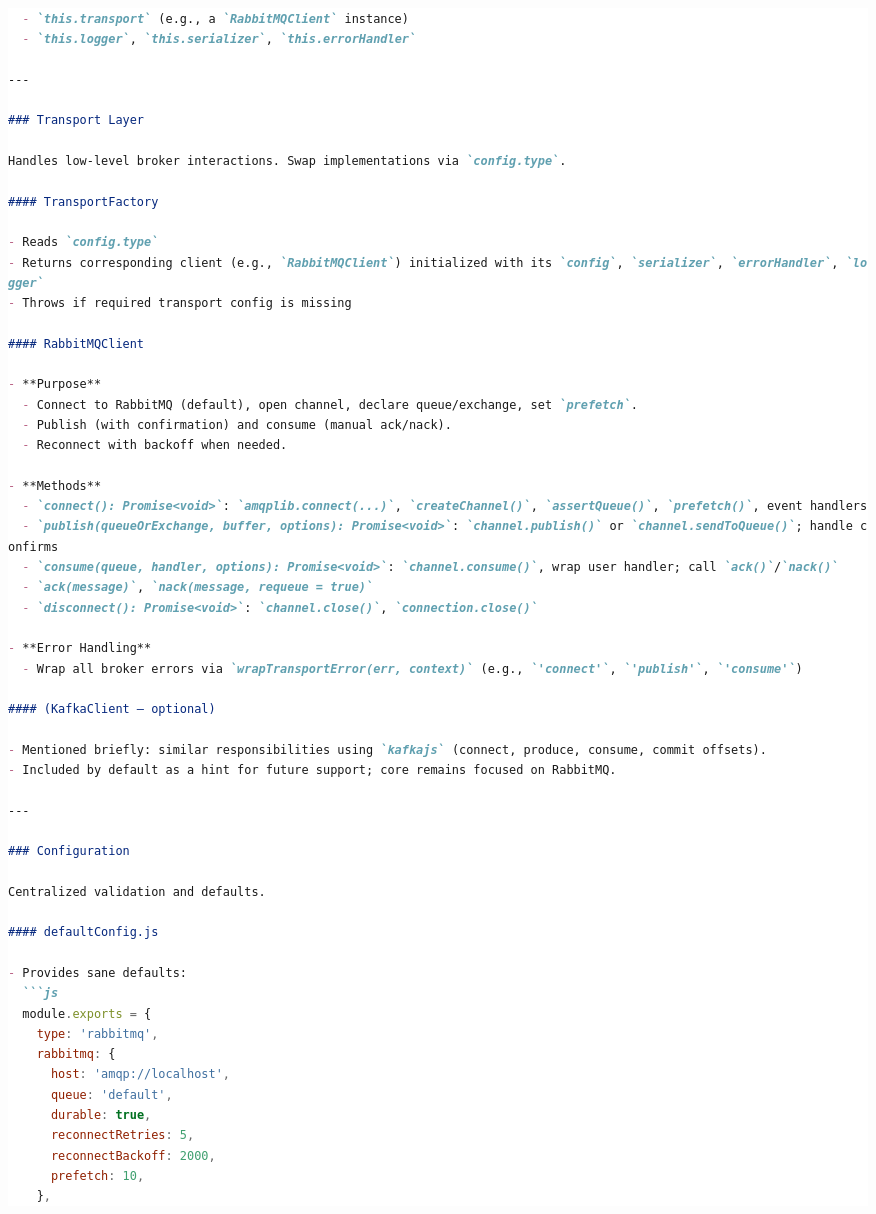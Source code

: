 ````markdown
  - `this.transport` (e.g., a `RabbitMQClient` instance)  
  - `this.logger`, `this.serializer`, `this.errorHandler`

---

### Transport Layer

Handles low-level broker interactions. Swap implementations via `config.type`.

#### TransportFactory

- Reads `config.type`  
- Returns corresponding client (e.g., `RabbitMQClient`) initialized with its `config`, `serializer`, `errorHandler`, `logger`  
- Throws if required transport config is missing

#### RabbitMQClient

- **Purpose**  
  - Connect to RabbitMQ (default), open channel, declare queue/exchange, set `prefetch`.  
  - Publish (with confirmation) and consume (manual ack/nack).  
  - Reconnect with backoff when needed.

- **Methods**  
  - `connect(): Promise<void>`: `amqplib.connect(...)`, `createChannel()`, `assertQueue()`, `prefetch()`, event handlers  
  - `publish(queueOrExchange, buffer, options): Promise<void>`: `channel.publish()` or `channel.sendToQueue()`; handle confirms  
  - `consume(queue, handler, options): Promise<void>`: `channel.consume()`, wrap user handler; call `ack()`/`nack()`  
  - `ack(message)`, `nack(message, requeue = true)`  
  - `disconnect(): Promise<void>`: `channel.close()`, `connection.close()`

- **Error Handling**  
  - Wrap all broker errors via `wrapTransportError(err, context)` (e.g., `'connect'`, `'publish'`, `'consume'`)

#### (KafkaClient – optional)

- Mentioned briefly: similar responsibilities using `kafkajs` (connect, produce, consume, commit offsets).  
- Included by default as a hint for future support; core remains focused on RabbitMQ.

---

### Configuration

Centralized validation and defaults.

#### defaultConfig.js

- Provides sane defaults:
  ```js
  module.exports = {
    type: 'rabbitmq',
    rabbitmq: {
      host: 'amqp://localhost',
      queue: 'default',
      durable: true,
      reconnectRetries: 5,
      reconnectBackoff: 2000,
      prefetch: 10,
    },
````